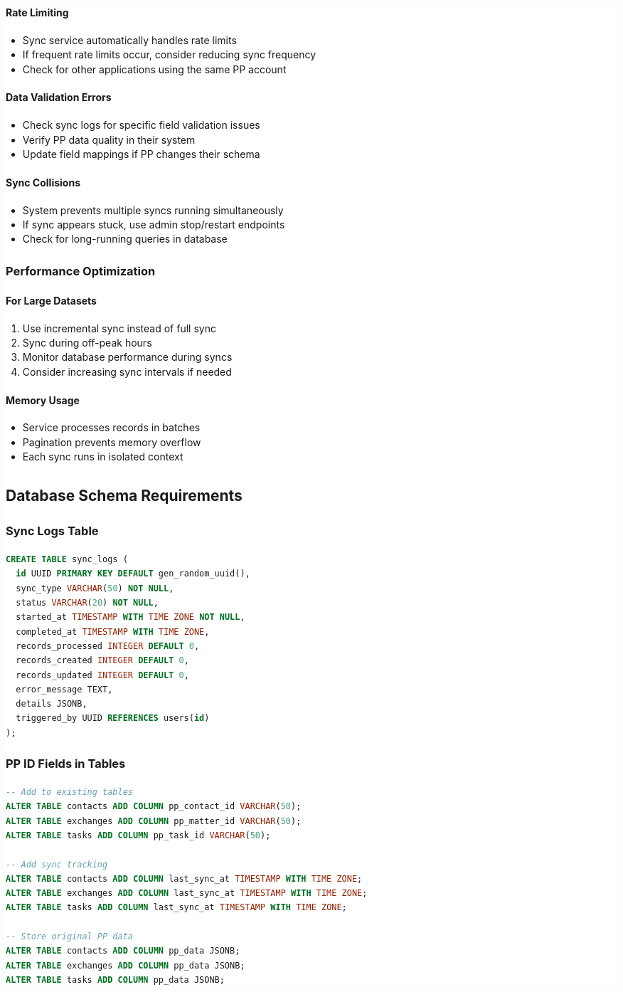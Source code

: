 #### Rate Limiting
- Sync service automatically handles rate limits
- If frequent rate limits occur, consider reducing sync frequency
- Check for other applications using the same PP account

#### Data Validation Errors
- Check sync logs for specific field validation issues
- Verify PP data quality in their system
- Update field mappings if PP changes their schema

#### Sync Collisions
- System prevents multiple syncs running simultaneously
- If sync appears stuck, use admin stop/restart endpoints
- Check for long-running queries in database

### Performance Optimization

#### For Large Datasets
1. Use incremental sync instead of full sync
2. Sync during off-peak hours
3. Monitor database performance during syncs
4. Consider increasing sync intervals if needed

#### Memory Usage
- Service processes records in batches
- Pagination prevents memory overflow
- Each sync runs in isolated context

## Database Schema Requirements

### Sync Logs Table
```sql
CREATE TABLE sync_logs (
  id UUID PRIMARY KEY DEFAULT gen_random_uuid(),
  sync_type VARCHAR(50) NOT NULL,
  status VARCHAR(20) NOT NULL,
  started_at TIMESTAMP WITH TIME ZONE NOT NULL,
  completed_at TIMESTAMP WITH TIME ZONE,
  records_processed INTEGER DEFAULT 0,
  records_created INTEGER DEFAULT 0,
  records_updated INTEGER DEFAULT 0,
  error_message TEXT,
  details JSONB,
  triggered_by UUID REFERENCES users(id)
);
```

### PP ID Fields in Tables
```sql
-- Add to existing tables
ALTER TABLE contacts ADD COLUMN pp_contact_id VARCHAR(50);
ALTER TABLE exchanges ADD COLUMN pp_matter_id VARCHAR(50);
ALTER TABLE tasks ADD COLUMN pp_task_id VARCHAR(50);

-- Add sync tracking
ALTER TABLE contacts ADD COLUMN last_sync_at TIMESTAMP WITH TIME ZONE;
ALTER TABLE exchanges ADD COLUMN last_sync_at TIMESTAMP WITH TIME ZONE;
ALTER TABLE tasks ADD COLUMN last_sync_at TIMESTAMP WITH TIME ZONE;

-- Store original PP data
ALTER TABLE contacts ADD COLUMN pp_data JSONB;
ALTER TABLE exchanges ADD COLUMN pp_data JSONB;
ALTER TABLE tasks ADD COLUMN pp_data JSONB;
```